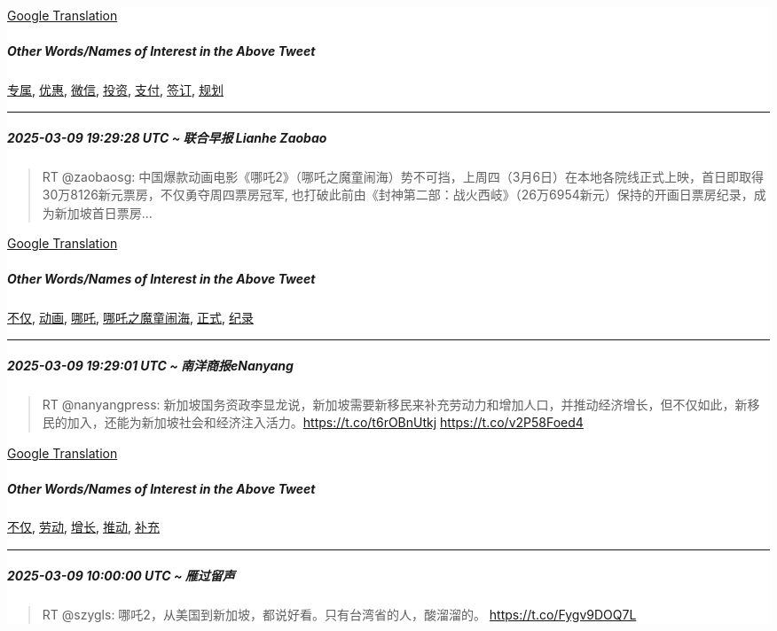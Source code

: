 [Google Translation](https://translate.google.com/?hi=en&tab=TT&sl=zh-CN&tl=en&op=translate&text=RT+%40zaobaosg%3A+%E5%9C%A3%E6%B7%98%E6%B2%99%E5%8F%91%E5%B1%95%E5%B1%80%EF%BC%88SDC%EF%BC%89%E3%80%81%E5%87%AF%E5%BE%B7%E6%8A%95%E8%B5%84%EF%BC%88CapitaLand+Investment%EF%BC%89%E4%B8%8E%E5%BE%AE%E4%BF%A1%E6%94%AF%E4%BB%98%EF%BC%88Weixin+Pay%EF%BC%89%E7%AD%BE%E8%AE%A2%E8%B0%85%E8%A7%A3%E5%A4%87%E5%BF%98%E5%BD%95%EF%BC%8C%E9%80%9A%E8%BF%87%E4%B8%93%E5%B1%9E%E6%94%AF%E4%BB%98%E4%BC%98%E6%83%A0%E3%80%81%E4%BE%BF%E6%8D%B7%E6%9C%8D%E5%8A%A1%E9%A2%84%E8%AE%A2%E3%80%81%E6%99%BA%E8%83%BD%E8%A1%8C%E7%A8%8B%E8%A7%84%E5%88%92%E7%AD%89%E6%9C%8D%E5%8A%A1%EF%BC%8C%E6%8F%90%E5%8D%87%E4%B8%AD%E5%9B%BD%E6%B8%B8%E5%AE%A2%E5%9C%A8%E6%96%B0%E5%8A%A0%E5%9D%A1%E7%9A%84%E6%97%85%E8%A1%8C%E4%BD%93%E9%AA%8C%E3%80%82+https%3A%2F%2Ft.co%2F8HsP%E2%80%A6)
##### Other Words/Names of Interest in the Above Tweet
[专属](专属.md), [优惠](优惠.md), [微信](微信.md), [投资](投资.md), [支付](支付.md), [签订](签订.md), [规划](规划.md)
___
##### 2025-03-09 19:29:28 UTC ~ 联合早报 Lianhe Zaobao
> RT @zaobaosg: 中国爆款动画电影《哪吒2》（哪吒之魔童闹海）势不可挡，上周四（3月6日）在本地各院线正式上映，首日即取得30万8126新元票房，不仅勇夺周四票房冠军, 也打破此前由《封神第二部：战火西岐》（26万6954新元）保持的开画日票房纪录，成为新加坡首日票房…

[Google Translation](https://translate.google.com/?hi=en&tab=TT&sl=zh-CN&tl=en&op=translate&text=RT+%40zaobaosg%3A+%E4%B8%AD%E5%9B%BD%E7%88%86%E6%AC%BE%E5%8A%A8%E7%94%BB%E7%94%B5%E5%BD%B1%E3%80%8A%E5%93%AA%E5%90%922%E3%80%8B%EF%BC%88%E5%93%AA%E5%90%92%E4%B9%8B%E9%AD%94%E7%AB%A5%E9%97%B9%E6%B5%B7%EF%BC%89%E5%8A%BF%E4%B8%8D%E5%8F%AF%E6%8C%A1%EF%BC%8C%E4%B8%8A%E5%91%A8%E5%9B%9B%EF%BC%883%E6%9C%886%E6%97%A5%EF%BC%89%E5%9C%A8%E6%9C%AC%E5%9C%B0%E5%90%84%E9%99%A2%E7%BA%BF%E6%AD%A3%E5%BC%8F%E4%B8%8A%E6%98%A0%EF%BC%8C%E9%A6%96%E6%97%A5%E5%8D%B3%E5%8F%96%E5%BE%9730%E4%B8%878126%E6%96%B0%E5%85%83%E7%A5%A8%E6%88%BF%EF%BC%8C%E4%B8%8D%E4%BB%85%E5%8B%87%E5%A4%BA%E5%91%A8%E5%9B%9B%E7%A5%A8%E6%88%BF%E5%86%A0%E5%86%9B%2C+%E4%B9%9F%E6%89%93%E7%A0%B4%E6%AD%A4%E5%89%8D%E7%94%B1%E3%80%8A%E5%B0%81%E7%A5%9E%E7%AC%AC%E4%BA%8C%E9%83%A8%EF%BC%9A%E6%88%98%E7%81%AB%E8%A5%BF%E5%B2%90%E3%80%8B%EF%BC%8826%E4%B8%876954%E6%96%B0%E5%85%83%EF%BC%89%E4%BF%9D%E6%8C%81%E7%9A%84%E5%BC%80%E7%94%BB%E6%97%A5%E7%A5%A8%E6%88%BF%E7%BA%AA%E5%BD%95%EF%BC%8C%E6%88%90%E4%B8%BA%E6%96%B0%E5%8A%A0%E5%9D%A1%E9%A6%96%E6%97%A5%E7%A5%A8%E6%88%BF%E2%80%A6)
##### Other Words/Names of Interest in the Above Tweet
[不仅](不仅.md), [动画](动画.md), [哪吒](哪吒.md), [哪吒之魔童闹海](哪吒之魔童闹海.md), [正式](正式.md), [纪录](纪录.md)
___
##### 2025-03-09 19:29:01 UTC ~ 南洋商报eNanyang
> RT @nanyangpress: 新加坡国务资政李显龙说，新加坡需要新移民来补充劳动力和增加人口，并推动经济增长，但不仅如此，新移民的加入，还能为新加坡社会和经济注入活力。https://t.co/t6rOBnUtkj https://t.co/v2P58Foed4

[Google Translation](https://translate.google.com/?hi=en&tab=TT&sl=zh-CN&tl=en&op=translate&text=RT+%40nanyangpress%3A+%E6%96%B0%E5%8A%A0%E5%9D%A1%E5%9B%BD%E5%8A%A1%E8%B5%84%E6%94%BF%E6%9D%8E%E6%98%BE%E9%BE%99%E8%AF%B4%EF%BC%8C%E6%96%B0%E5%8A%A0%E5%9D%A1%E9%9C%80%E8%A6%81%E6%96%B0%E7%A7%BB%E6%B0%91%E6%9D%A5%E8%A1%A5%E5%85%85%E5%8A%B3%E5%8A%A8%E5%8A%9B%E5%92%8C%E5%A2%9E%E5%8A%A0%E4%BA%BA%E5%8F%A3%EF%BC%8C%E5%B9%B6%E6%8E%A8%E5%8A%A8%E7%BB%8F%E6%B5%8E%E5%A2%9E%E9%95%BF%EF%BC%8C%E4%BD%86%E4%B8%8D%E4%BB%85%E5%A6%82%E6%AD%A4%EF%BC%8C%E6%96%B0%E7%A7%BB%E6%B0%91%E7%9A%84%E5%8A%A0%E5%85%A5%EF%BC%8C%E8%BF%98%E8%83%BD%E4%B8%BA%E6%96%B0%E5%8A%A0%E5%9D%A1%E7%A4%BE%E4%BC%9A%E5%92%8C%E7%BB%8F%E6%B5%8E%E6%B3%A8%E5%85%A5%E6%B4%BB%E5%8A%9B%E3%80%82https%3A%2F%2Ft.co%2Ft6rOBnUtkj+https%3A%2F%2Ft.co%2Fv2P58Foed4)
##### Other Words/Names of Interest in the Above Tweet
[不仅](不仅.md), [劳动](劳动.md), [增长](增长.md), [推动](推动.md), [补充](补充.md)
___
##### 2025-03-09 10:00:00 UTC ~ 雁过留声
> RT @szygls: 哪吒2，从美国到新加坡，都说好看。只有台湾省的人，酸溜溜的。 https://t.co/Fygv9DOQ7L

